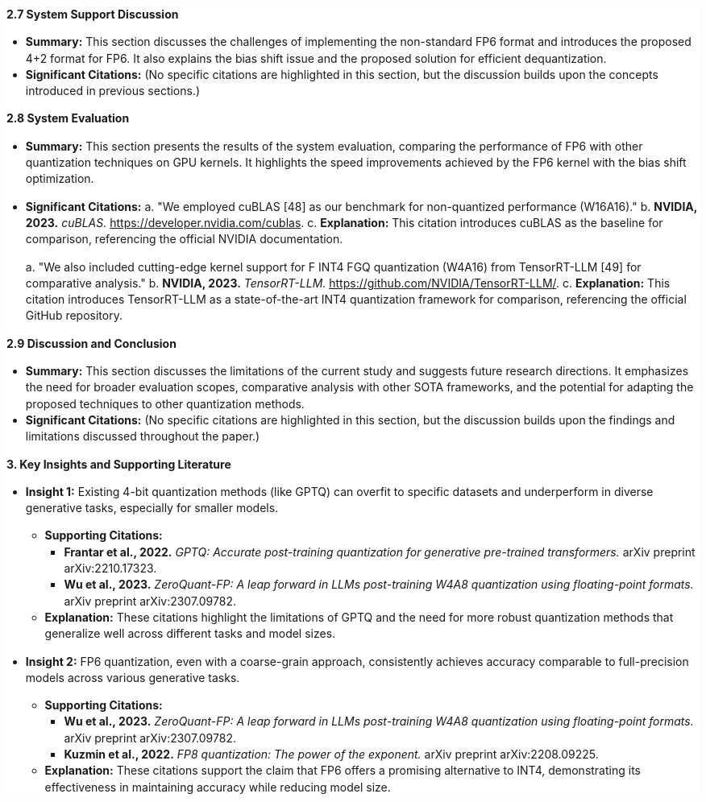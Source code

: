 
**2.7 System Support Discussion**

- **Summary:** This section discusses the challenges of implementing the non-standard FP6 format and introduces the proposed 4+2 format for FP6. It also explains the bias shift issue and the proposed solution for efficient dequantization.
- **Significant Citations:**
    (No specific citations are highlighted in this section, but the discussion builds upon the concepts introduced in previous sections.)


**2.8 System Evaluation**

- **Summary:** This section presents the results of the system evaluation, comparing the performance of FP6 with other quantization techniques on GPU kernels. It highlights the speed improvements achieved by the FP6 kernel with the bias shift optimization.
- **Significant Citations:**
    a. "We employed cuBLAS [48] as our benchmark for non-quantized performance (W16A16)."
    b. **NVIDIA, 2023.** *cuBLAS.* https://developer.nvidia.com/cublas.
    c. **Explanation:** This citation introduces cuBLAS as the baseline for comparison, referencing the official NVIDIA documentation.

    a. "We also included cutting-edge kernel support for F INT4 FGQ quantization (W4A16) from TensorRT-LLM [49] for comparative analysis."
    b. **NVIDIA, 2023.** *TensorRT-LLM.* https://github.com/NVIDIA/TensorRT-LLM/.
    c. **Explanation:** This citation introduces TensorRT-LLM as a state-of-the-art INT4 quantization framework for comparison, referencing the official GitHub repository.


**2.9 Discussion and Conclusion**

- **Summary:** This section discusses the limitations of the current study and suggests future research directions. It emphasizes the need for broader evaluation scopes, comparative analysis with other SOTA frameworks, and the potential for adapting the proposed techniques to other quantization methods.
- **Significant Citations:**
    (No specific citations are highlighted in this section, but the discussion builds upon the findings and limitations discussed throughout the paper.)


**3. Key Insights and Supporting Literature**

- **Insight 1:** Existing 4-bit quantization methods (like GPTQ) can overfit to specific datasets and underperform in diverse generative tasks, especially for smaller models.
    - **Supporting Citations:**
        - **Frantar et al., 2022.** *GPTQ: Accurate post-training quantization for generative pre-trained transformers.* arXiv preprint arXiv:2210.17323.
        - **Wu et al., 2023.** *ZeroQuant-FP: A leap forward in LLMs post-training W4A8 quantization using floating-point formats.* arXiv preprint arXiv:2307.09782.
    - **Explanation:** These citations highlight the limitations of GPTQ and the need for more robust quantization methods that generalize well across different tasks and model sizes.

- **Insight 2:** FP6 quantization, even with a coarse-grain approach, consistently achieves accuracy comparable to full-precision models across various generative tasks.
    - **Supporting Citations:**
        - **Wu et al., 2023.** *ZeroQuant-FP: A leap forward in LLMs post-training W4A8 quantization using floating-point formats.* arXiv preprint arXiv:2307.09782.
        - **Kuzmin et al., 2022.** *FP8 quantization: The power of the exponent.* arXiv preprint arXiv:2208.09225.
    - **Explanation:** These citations support the claim that FP6 offers a promising alternative to INT4, demonstrating its effectiveness in maintaining accuracy while reducing model size.
